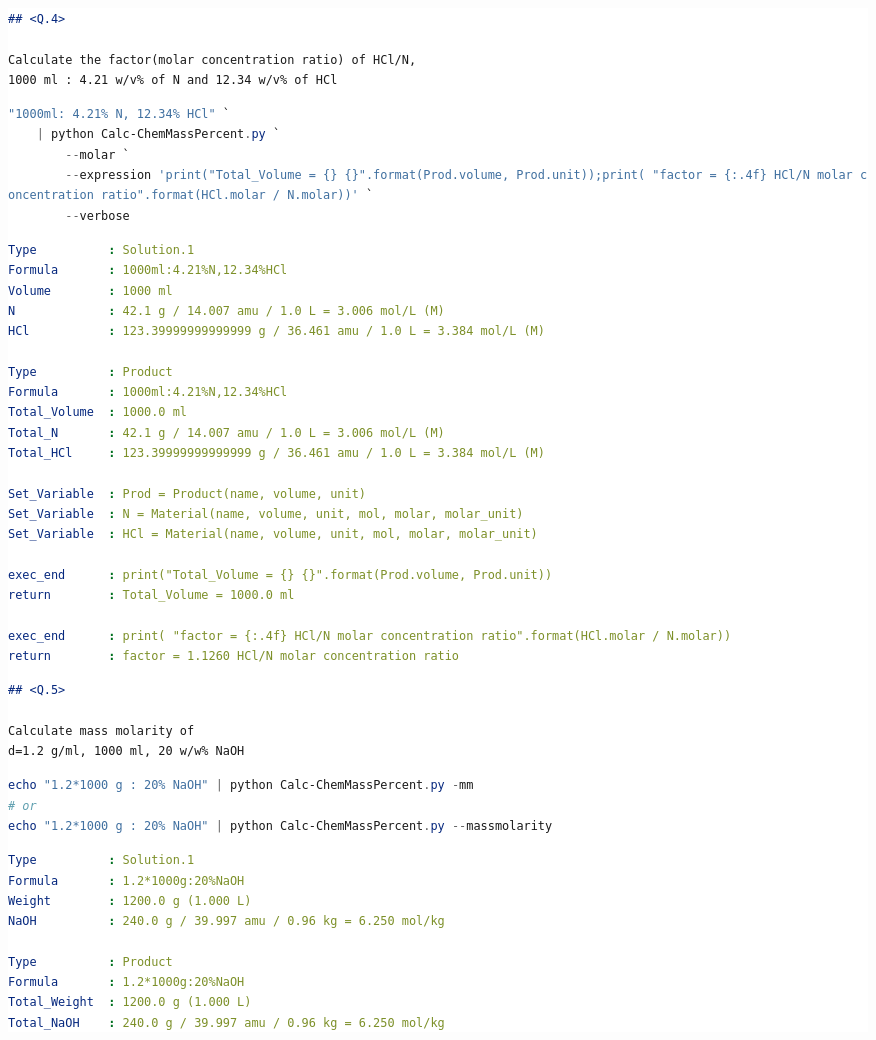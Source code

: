 
```markdown
## <Q.4>

Calculate the factor(molar concentration ratio) of HCl/N,
1000 ml : 4.21 w/v% of N and 12.34 w/v% of HCl
```

```powershell
"1000ml: 4.21% N, 12.34% HCl" `
    | python Calc-ChemMassPercent.py `
        --molar `
        --expression 'print("Total_Volume = {} {}".format(Prod.volume, Prod.unit));print( "factor = {:.4f} HCl/N molar concentration ratio".format(HCl.molar / N.molar))' `
        --verbose
```

```yaml
Type          : Solution.1
Formula       : 1000ml:4.21%N,12.34%HCl
Volume        : 1000 ml
N             : 42.1 g / 14.007 amu / 1.0 L = 3.006 mol/L (M)
HCl           : 123.39999999999999 g / 36.461 amu / 1.0 L = 3.384 mol/L (M)

Type          : Product
Formula       : 1000ml:4.21%N,12.34%HCl
Total_Volume  : 1000.0 ml
Total_N       : 42.1 g / 14.007 amu / 1.0 L = 3.006 mol/L (M)
Total_HCl     : 123.39999999999999 g / 36.461 amu / 1.0 L = 3.384 mol/L (M)

Set_Variable  : Prod = Product(name, volume, unit)
Set_Variable  : N = Material(name, volume, unit, mol, molar, molar_unit)
Set_Variable  : HCl = Material(name, volume, unit, mol, molar, molar_unit)

exec_end      : print("Total_Volume = {} {}".format(Prod.volume, Prod.unit))
return        : Total_Volume = 1000.0 ml

exec_end      : print( "factor = {:.4f} HCl/N molar concentration ratio".format(HCl.molar / N.molar))
return        : factor = 1.1260 HCl/N molar concentration ratio
```

```markdown
## <Q.5>

Calculate mass molarity of
d=1.2 g/ml, 1000 ml, 20 w/w% NaOH
```

```powershell
echo "1.2*1000 g : 20% NaOH" | python Calc-ChemMassPercent.py -mm
# or
echo "1.2*1000 g : 20% NaOH" | python Calc-ChemMassPercent.py --massmolarity
```

```yaml
Type          : Solution.1
Formula       : 1.2*1000g:20%NaOH
Weight        : 1200.0 g (1.000 L)
NaOH          : 240.0 g / 39.997 amu / 0.96 kg = 6.250 mol/kg

Type          : Product
Formula       : 1.2*1000g:20%NaOH
Total_Weight  : 1200.0 g (1.000 L)
Total_NaOH    : 240.0 g / 39.997 amu / 0.96 kg = 6.250 mol/kg
```
